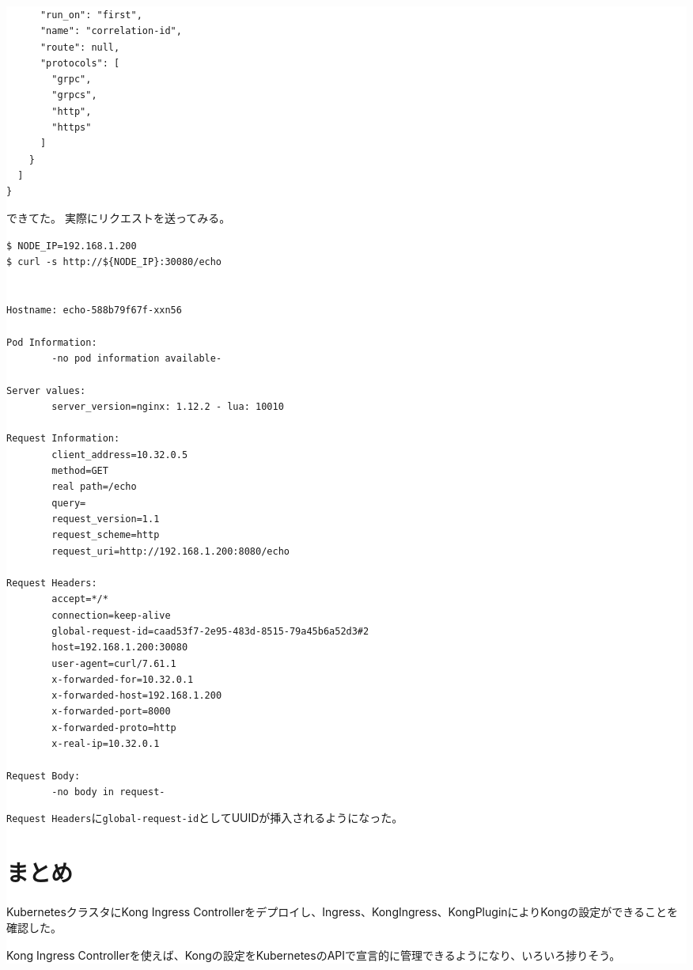 ```console
      "run_on": "first",
      "name": "correlation-id",
      "route": null,
      "protocols": [
        "grpc",
        "grpcs",
        "http",
        "https"
      ]
    }
  ]
}
```

できてた。
実際にリクエストを送ってみる。

```console
$ NODE_IP=192.168.1.200
$ curl -s http://${NODE_IP}:30080/echo


Hostname: echo-588b79f67f-xxn56

Pod Information:
        -no pod information available-

Server values:
        server_version=nginx: 1.12.2 - lua: 10010

Request Information:
        client_address=10.32.0.5
        method=GET
        real path=/echo
        query=
        request_version=1.1
        request_scheme=http
        request_uri=http://192.168.1.200:8080/echo

Request Headers:
        accept=*/*
        connection=keep-alive
        global-request-id=caad53f7-2e95-483d-8515-79a45b6a52d3#2
        host=192.168.1.200:30080
        user-agent=curl/7.61.1
        x-forwarded-for=10.32.0.1
        x-forwarded-host=192.168.1.200
        x-forwarded-port=8000
        x-forwarded-proto=http
        x-real-ip=10.32.0.1

Request Body:
        -no body in request-
```

`Request Headers`に`global-request-id`としてUUIDが挿入されるようになった。

# まとめ
KubernetesクラスタにKong Ingress Controllerをデプロイし、Ingress、KongIngress、KongPluginによりKongの設定ができることを確認した。

Kong Ingress Controllerを使えば、Kongの設定をKubernetesのAPIで宣言的に管理できるようになり、いろいろ捗りそう。
